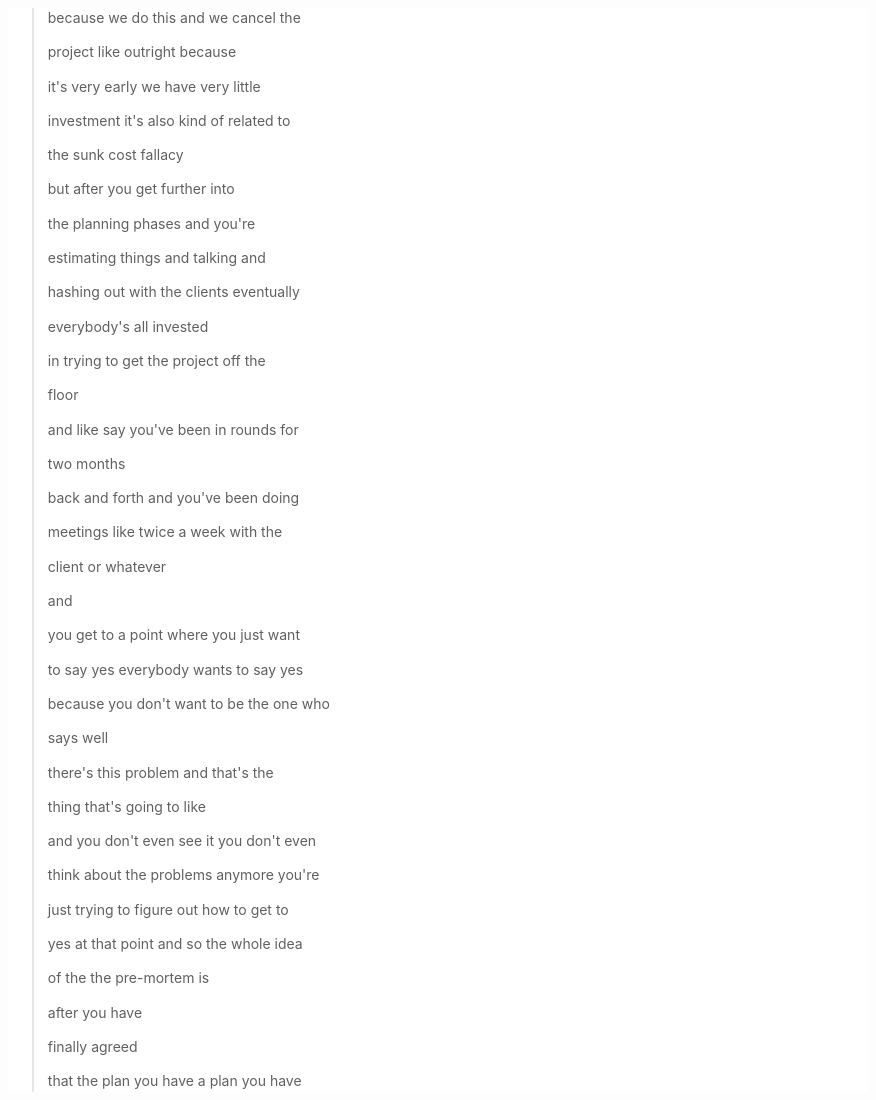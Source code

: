 >
> because we do this and we cancel the
>
> project like outright because
>
> it&#39;s very early we have very little
>
> investment it&#39;s also kind of related to
>
> the sunk cost fallacy
>
> but after you get further into
>
> the planning phases and you&#39;re
>
> estimating things and talking and
>
> hashing out with the clients eventually
>
> everybody&#39;s all invested
>
> in trying to get the project off the
>
> floor
>
> and like say you&#39;ve been in rounds for
>
> two months
>
> back and forth and you&#39;ve been doing
>
> meetings like twice a week with the
>
> client or whatever
>
> and
>
> you get to a point where you just want
>
> to say yes everybody wants to say yes
>
> because you don&#39;t want to be the one who
>
> says well
>
> there&#39;s this problem and that&#39;s the
>
> thing that&#39;s going to like
>
> and you don&#39;t even see it you don&#39;t even
>
> think about the problems anymore you&#39;re
>
> just trying to figure out how to get to
>
> yes at that point and so the whole idea
>
> of the the pre-mortem is
>
> after you have
>
> finally agreed
>
> that the plan you have a plan you have